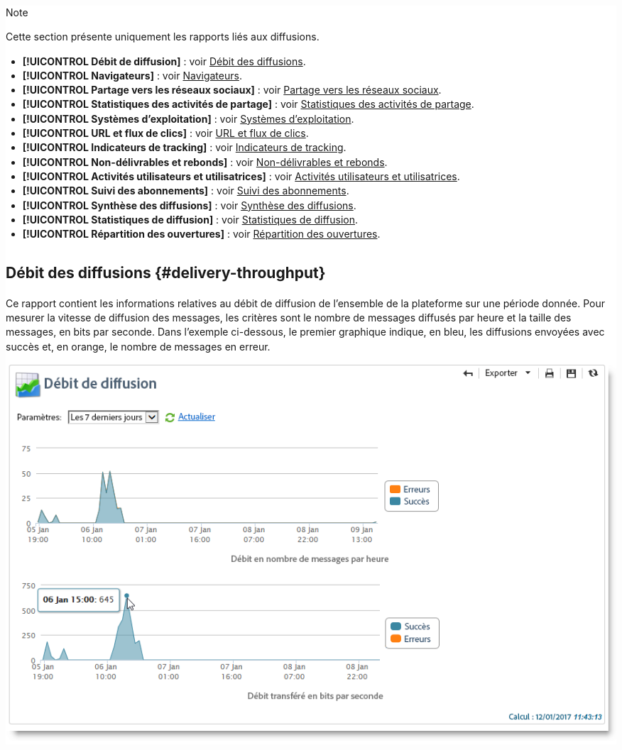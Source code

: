 
>[!NOTE]
>
>Cette section présente uniquement les rapports liés aux diffusions.

* **[!UICONTROL Débit de diffusion]** : voir [Débit des diffusions](#delivery-throughput).
* **[!UICONTROL Navigateurs]** : voir [Navigateurs](#browsers).
* **[!UICONTROL Partage vers les réseaux sociaux]** : voir [Partage vers les réseaux sociaux](#sharing-to-social-networks).
* **[!UICONTROL Statistiques des activités de partage]** : voir [Statistiques des activités de partage](#statistics-on-sharing-activities).
* **[!UICONTROL Systèmes d’exploitation]** : voir [Systèmes d’exploitation](#operating-systems).
* **[!UICONTROL URL et flux de clics]** : voir [URL et flux de clics](delivery-reports.md#urls-and-click-streams).
* **[!UICONTROL Indicateurs de tracking]** : voir [Indicateurs de tracking](delivery-reports.md#tracking-indicators).
* **[!UICONTROL Non-délivrables et rebonds]** : voir [Non-délivrables et rebonds](#non-deliverables-and-bounces).
* **[!UICONTROL Activités utilisateurs et utilisatrices]** : voir [Activités utilisateurs et utilisatrices](#user-activities).
* **[!UICONTROL Suivi des abonnements]** : voir [Suivi des abonnements](#subscription-tracking).
* **[!UICONTROL Synthèse des diffusions]** : voir [Synthèse des diffusions](delivery-reports.md#delivery-summary).
* **[!UICONTROL Statistiques de diffusion]** : voir [Statistiques de diffusion](#delivery-statistics).
* **[!UICONTROL Répartition des ouvertures]** : voir [Répartition des ouvertures](#breakdown-of-opens).

## Débit des diffusions {#delivery-throughput}

Ce rapport contient les informations relatives au débit de diffusion de l’ensemble de la plateforme sur une période donnée. Pour mesurer la vitesse de diffusion des messages, les critères sont le nombre de messages diffusés par heure et la taille des messages, en bits par seconde. Dans l’exemple ci-dessous, le premier graphique indique, en bleu, les diffusions envoyées avec succès et, en orange, le nombre de messages en erreur.

![](assets/report-toolbar.png)
